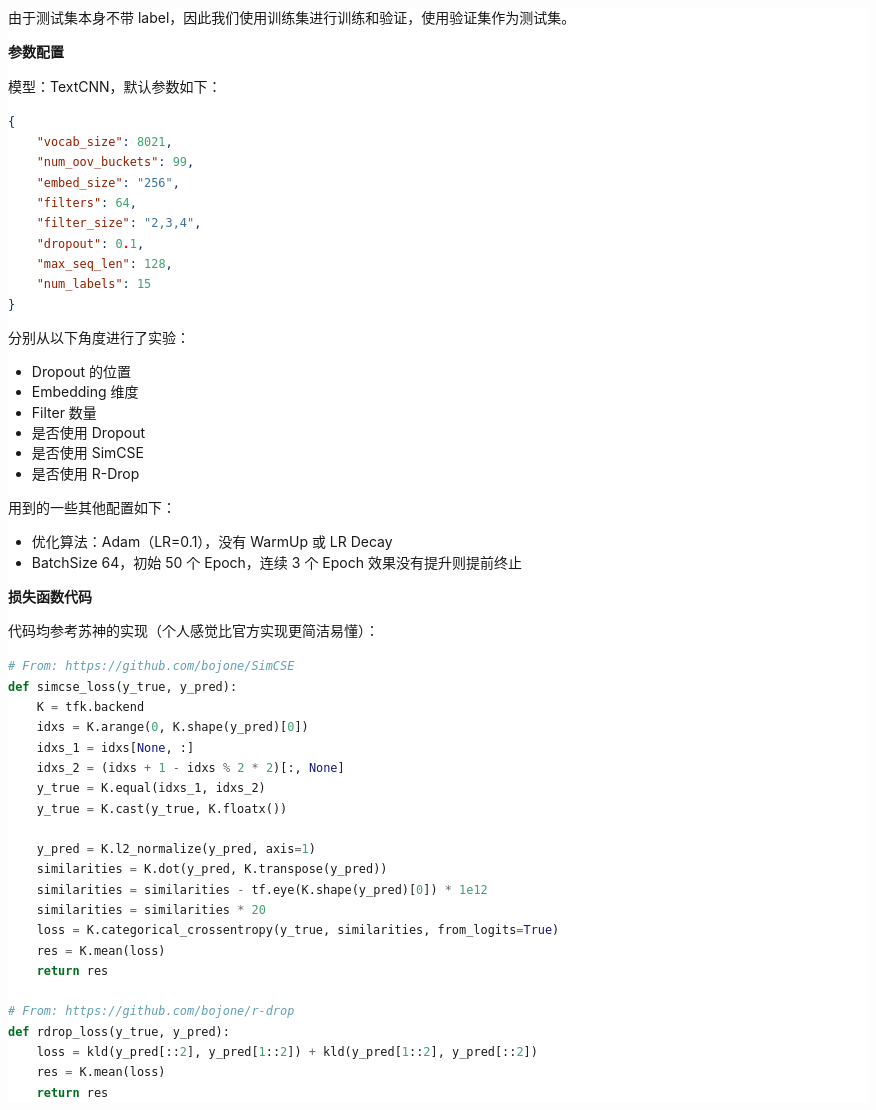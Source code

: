 由于测试集本身不带 label，因此我们使用训练集进行训练和验证，使用验证集作为测试集。

**参数配置**

模型：TextCNN，默认参数如下：

```json
{
    "vocab_size": 8021,
    "num_oov_buckets": 99,
    "embed_size": "256",
    "filters": 64,
    "filter_size": "2,3,4",
    "dropout": 0.1,
    "max_seq_len": 128,
    "num_labels": 15
}
```

分别从以下角度进行了实验：

- Dropout 的位置
- Embedding 维度
- Filter 数量
- 是否使用 Dropout
- 是否使用 SimCSE
- 是否使用 R-Drop

用到的一些其他配置如下：

- 优化算法：Adam（LR=0.1），没有 WarmUp 或 LR Decay
- BatchSize  64，初始 50 个 Epoch，连续 3 个 Epoch 效果没有提升则提前终止

**损失函数代码**

代码均参考苏神的实现（个人感觉比官方实现更简洁易懂）：


```python
# From: https://github.com/bojone/SimCSE
def simcse_loss(y_true, y_pred):
    K = tfk.backend
    idxs = K.arange(0, K.shape(y_pred)[0])
    idxs_1 = idxs[None, :]
    idxs_2 = (idxs + 1 - idxs % 2 * 2)[:, None]
    y_true = K.equal(idxs_1, idxs_2)
    y_true = K.cast(y_true, K.floatx())

    y_pred = K.l2_normalize(y_pred, axis=1)
    similarities = K.dot(y_pred, K.transpose(y_pred))
    similarities = similarities - tf.eye(K.shape(y_pred)[0]) * 1e12
    similarities = similarities * 20
    loss = K.categorical_crossentropy(y_true, similarities, from_logits=True)
    res = K.mean(loss)
    return res

# From: https://github.com/bojone/r-drop
def rdrop_loss(y_true, y_pred):
    loss = kld(y_pred[::2], y_pred[1::2]) + kld(y_pred[1::2], y_pred[::2])
    res = K.mean(loss)
    return res
```

